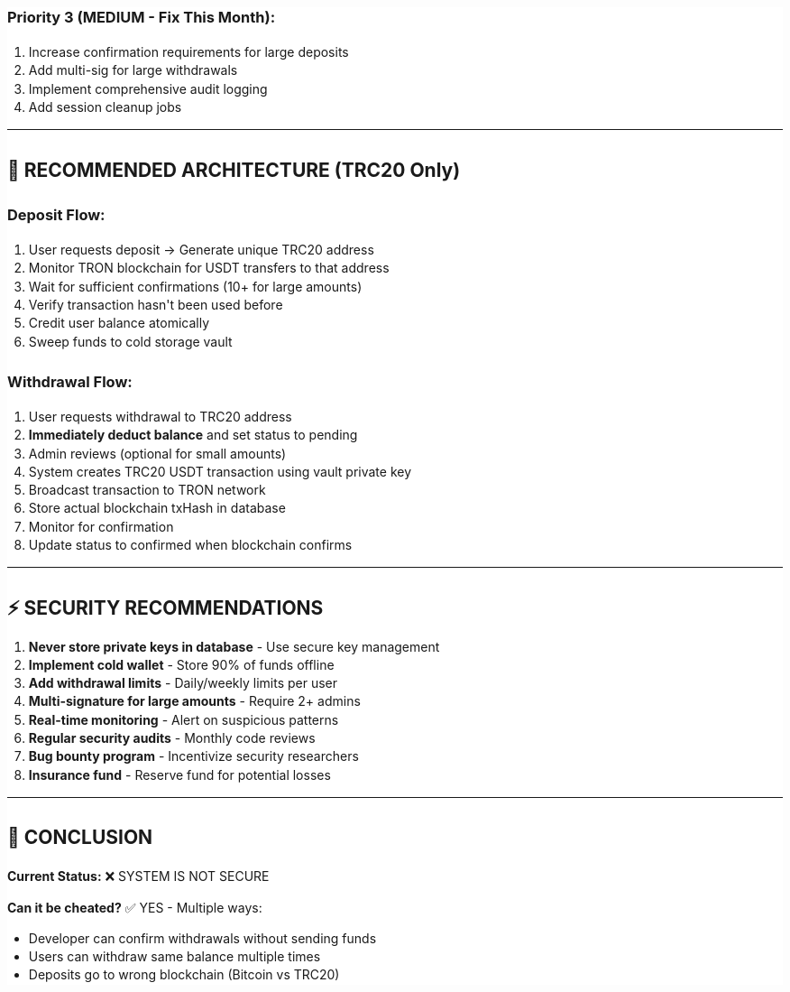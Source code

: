 ### Priority 3 (MEDIUM - Fix This Month):
1. Increase confirmation requirements for large deposits
2. Add multi-sig for large withdrawals
3. Implement comprehensive audit logging
4. Add session cleanup jobs

---

## 🎯 RECOMMENDED ARCHITECTURE (TRC20 Only)

### Deposit Flow:
1. User requests deposit → Generate unique TRC20 address
2. Monitor TRON blockchain for USDT transfers to that address
3. Wait for sufficient confirmations (10+ for large amounts)
4. Verify transaction hasn't been used before
5. Credit user balance atomically
6. Sweep funds to cold storage vault

### Withdrawal Flow:
1. User requests withdrawal to TRC20 address
2. **Immediately deduct balance** and set status to pending
3. Admin reviews (optional for small amounts)
4. System creates TRC20 USDT transaction using vault private key
5. Broadcast transaction to TRON network
6. Store actual blockchain txHash in database
7. Monitor for confirmation
8. Update status to confirmed when blockchain confirms

---

## ⚡ SECURITY RECOMMENDATIONS

1. **Never store private keys in database** - Use secure key management
2. **Implement cold wallet** - Store 90% of funds offline
3. **Add withdrawal limits** - Daily/weekly limits per user
4. **Multi-signature for large amounts** - Require 2+ admins
5. **Real-time monitoring** - Alert on suspicious patterns
6. **Regular security audits** - Monthly code reviews
7. **Bug bounty program** - Incentivize security researchers
8. **Insurance fund** - Reserve fund for potential losses

---

## 🔐 CONCLUSION

**Current Status:** ❌ SYSTEM IS NOT SECURE

**Can it be cheated?** ✅ YES - Multiple ways:
- Developer can confirm withdrawals without sending funds
- Users can withdraw same balance multiple times
- Deposits go to wrong blockchain (Bitcoin vs TRC20)
